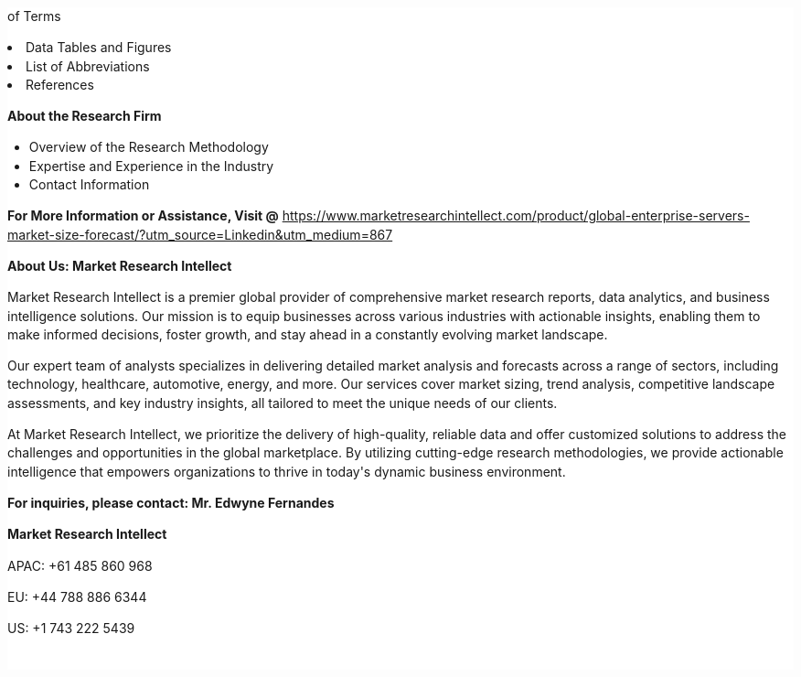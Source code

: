 of Terms</li><li>Data Tables and Figures</li><li>List of Abbreviations</li><li>References</li></ul><p><strong>About the Research Firm</strong></p><ul><li>Overview of the Research Methodology</li><li>Expertise and Experience in the Industry</li><li>Contact Information</li></ul></div><div class="article-main__content" data-test-id="publishing-text-block"><p><span class="font-[700]"><strong>For More Information or Assistance, Visit @</strong>&nbsp;<a href="https://www.marketresearchintellect.com/product/global-enterprise-servers-market-size-forecast/?utm_source=Linkedin&utm_medium=867">https://www.marketresearchintellect.com/product/global-enterprise-servers-market-size-forecast/?utm_source=Linkedin&utm_medium=867</a></span></p><p><strong>About Us: Market Research Intellect</strong></p><p>Market Research Intellect is a premier global provider of comprehensive market research reports, data analytics, and business intelligence solutions. Our mission is to equip businesses across various industries with actionable insights, enabling them to make informed decisions, foster growth, and stay ahead in a constantly evolving market landscape.</p><p>Our expert team of analysts specializes in delivering detailed market analysis and forecasts across a range of sectors, including technology, healthcare, automotive, energy, and more. Our services cover market sizing, trend analysis, competitive landscape assessments, and key industry insights, all tailored to meet the unique needs of our clients.</p><p>At Market Research Intellect, we prioritize the delivery of high-quality, reliable data and offer customized solutions to address the challenges and opportunities in the global marketplace. By utilizing cutting-edge research methodologies, we provide actionable intelligence that empowers organizations to thrive in today's dynamic business environment.</p><p><strong>For inquiries, please contact: Mr. Edwyne Fernandes</strong></p><p><strong>Market Research Intellect</strong></p><p>APAC: +61 485 860 968</p><p>EU: +44 788 886 6344</p><p>US: +1 743 222 5439</p></div><div class="article-main__content" data-test-id="publishing-text-block">&nbsp;</div>